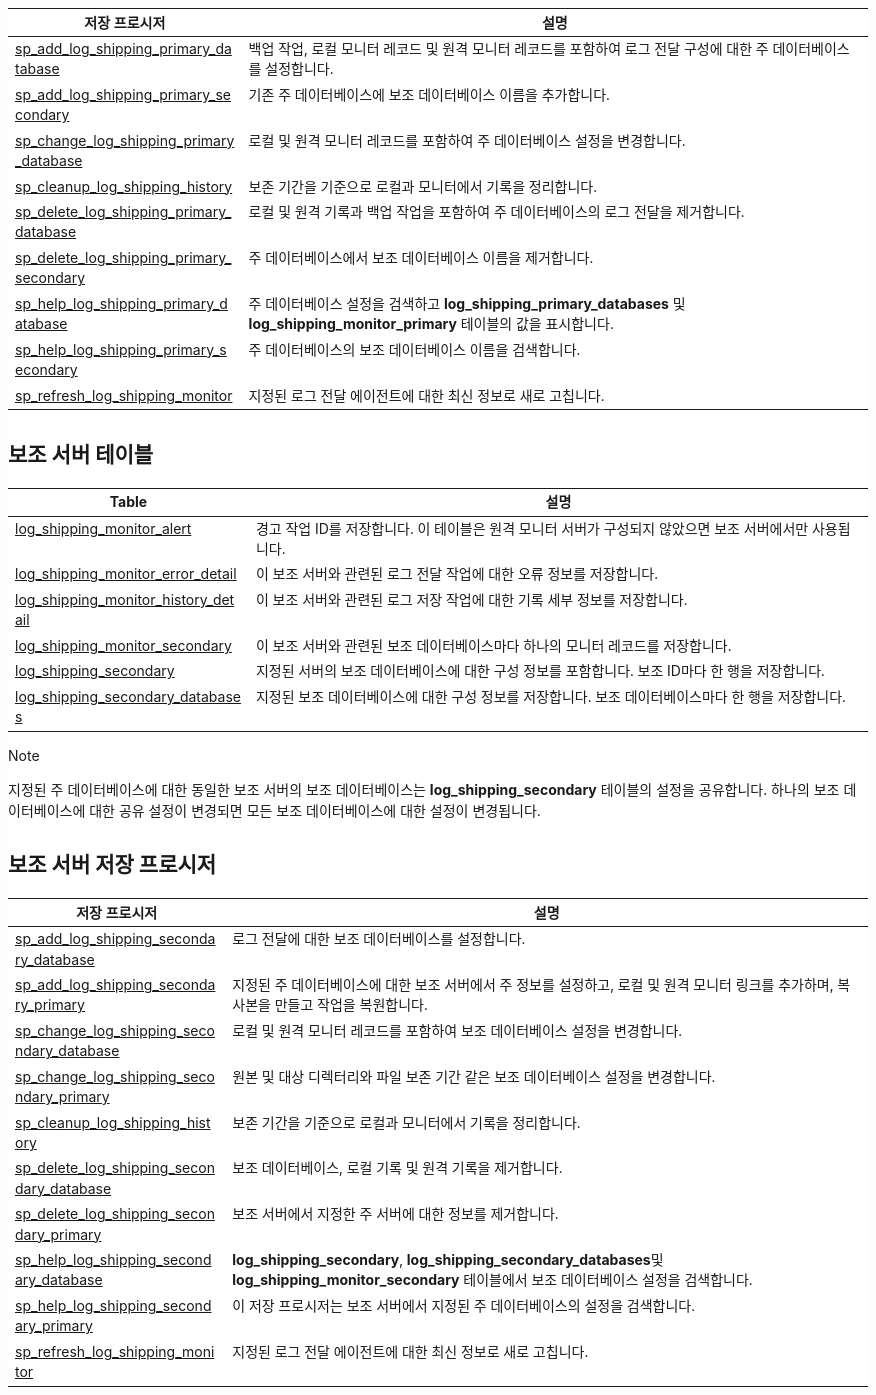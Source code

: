 |저장 프로시저|설명|  
|----------------------|-----------------|  
|[sp_add_log_shipping_primary_database](../../relational-databases/system-stored-procedures/sp-add-log-shipping-primary-database-transact-sql.md)|백업 작업, 로컬 모니터 레코드 및 원격 모니터 레코드를 포함하여 로그 전달 구성에 대한 주 데이터베이스를 설정합니다.|  
|[sp_add_log_shipping_primary_secondary](../../relational-databases/system-stored-procedures/sp-add-log-shipping-primary-secondary-transact-sql.md)|기존 주 데이터베이스에 보조 데이터베이스 이름을 추가합니다.|  
|[sp_change_log_shipping_primary_database](../../relational-databases/system-stored-procedures/sp-change-log-shipping-primary-database-transact-sql.md)|로컬 및 원격 모니터 레코드를 포함하여 주 데이터베이스 설정을 변경합니다.|  
|[sp_cleanup_log_shipping_history](../../relational-databases/system-stored-procedures/sp-cleanup-log-shipping-history-transact-sql.md)|보존 기간을 기준으로 로컬과 모니터에서 기록을 정리합니다.|  
|[sp_delete_log_shipping_primary_database](../../relational-databases/system-stored-procedures/sp-delete-log-shipping-primary-database-transact-sql.md)|로컬 및 원격 기록과 백업 작업을 포함하여 주 데이터베이스의 로그 전달을 제거합니다.|  
|[sp_delete_log_shipping_primary_secondary](../../relational-databases/system-stored-procedures/sp-delete-log-shipping-primary-secondary-transact-sql.md)|주 데이터베이스에서 보조 데이터베이스 이름을 제거합니다.|  
|[sp_help_log_shipping_primary_database](../../relational-databases/system-stored-procedures/sp-help-log-shipping-primary-database-transact-sql.md)|주 데이터베이스 설정을 검색하고 **log_shipping_primary_databases** 및 **log_shipping_monitor_primary** 테이블의 값을 표시합니다.|  
|[sp_help_log_shipping_primary_secondary](../../relational-databases/system-stored-procedures/sp-help-log-shipping-primary-secondary-transact-sql.md)|주 데이터베이스의 보조 데이터베이스 이름을 검색합니다.|  
|[sp_refresh_log_shipping_monitor](../../relational-databases/system-stored-procedures/sp-refresh-log-shipping-monitor-transact-sql.md)|지정된 로그 전달 에이전트에 대한 최신 정보로 새로 고칩니다.|  
  
## <a name="secondary-server-tables"></a>보조 서버 테이블  
  
|Table|설명|  
|-----------|-----------------|  
|[log_shipping_monitor_alert](../../relational-databases/system-tables/log-shipping-monitor-alert-transact-sql.md)|경고 작업 ID를 저장합니다. 이 테이블은 원격 모니터 서버가 구성되지 않았으면 보조 서버에서만 사용됩니다.|  
|[log_shipping_monitor_error_detail](../../relational-databases/system-tables/log-shipping-monitor-error-detail-transact-sql.md)|이 보조 서버와 관련된 로그 전달 작업에 대한 오류 정보를 저장합니다.|  
|[log_shipping_monitor_history_detail](../../relational-databases/system-tables/log-shipping-monitor-history-detail-transact-sql.md)|이 보조 서버와 관련된 로그 저장 작업에 대한 기록 세부 정보를 저장합니다.|  
|[log_shipping_monitor_secondary](../../relational-databases/system-tables/log-shipping-monitor-secondary-transact-sql.md)|이 보조 서버와 관련된 보조 데이터베이스마다 하나의 모니터 레코드를 저장합니다.|  
|[log_shipping_secondary](../../relational-databases/system-tables/log-shipping-secondary-transact-sql.md)|지정된 서버의 보조 데이터베이스에 대한 구성 정보를 포함합니다. 보조 ID마다 한 행을 저장합니다.|  
|[log_shipping_secondary_databases](../../relational-databases/system-tables/log-shipping-secondary-databases-transact-sql.md)|지정된 보조 데이터베이스에 대한 구성 정보를 저장합니다. 보조 데이터베이스마다 한 행을 저장합니다.|  
  
> [!NOTE]  
>  지정된 주 데이터베이스에 대한 동일한 보조 서버의 보조 데이터베이스는 **log_shipping_secondary** 테이블의 설정을 공유합니다. 하나의 보조 데이터베이스에 대한 공유 설정이 변경되면 모든 보조 데이터베이스에 대한 설정이 변경됩니다.  
  
## <a name="secondary-server-stored-procedures"></a>보조 서버 저장 프로시저  
  
|저장 프로시저|설명|  
|----------------------|-----------------|  
|[sp_add_log_shipping_secondary_database](../../relational-databases/system-stored-procedures/sp-add-log-shipping-secondary-database-transact-sql.md)|로그 전달에 대한 보조 데이터베이스를 설정합니다.|  
|[sp_add_log_shipping_secondary_primary](../../relational-databases/system-stored-procedures/sp-add-log-shipping-secondary-primary-transact-sql.md)|지정된 주 데이터베이스에 대한 보조 서버에서 주 정보를 설정하고, 로컬 및 원격 모니터 링크를 추가하며, 복사본을 만들고 작업을 복원합니다.|  
|[sp_change_log_shipping_secondary_database](../../relational-databases/system-stored-procedures/sp-change-log-shipping-secondary-database-transact-sql.md)|로컬 및 원격 모니터 레코드를 포함하여 보조 데이터베이스 설정을 변경합니다.|  
|[sp_change_log_shipping_secondary_primary](../../relational-databases/system-stored-procedures/sp-change-log-shipping-secondary-primary-transact-sql.md)|원본 및 대상 디렉터리와 파일 보존 기간 같은 보조 데이터베이스 설정을 변경합니다.|  
|[sp_cleanup_log_shipping_history](../../relational-databases/system-stored-procedures/sp-cleanup-log-shipping-history-transact-sql.md)|보존 기간을 기준으로 로컬과 모니터에서 기록을 정리합니다.|  
|[sp_delete_log_shipping_secondary_database](../../relational-databases/system-stored-procedures/sp-delete-log-shipping-secondary-database-transact-sql.md)|보조 데이터베이스, 로컬 기록 및 원격 기록을 제거합니다.|  
|[sp_delete_log_shipping_secondary_primary](../../relational-databases/system-stored-procedures/sp-delete-log-shipping-secondary-primary-transact-sql.md)|보조 서버에서 지정한 주 서버에 대한 정보를 제거합니다.|  
|[sp_help_log_shipping_secondary_database](../../relational-databases/system-stored-procedures/sp-help-log-shipping-secondary-database-transact-sql.md)|**log_shipping_secondary**, **log_shipping_secondary_databases**및 **log_shipping_monitor_secondary** 테이블에서 보조 데이터베이스 설정을 검색합니다.|  
|[sp_help_log_shipping_secondary_primary](../../relational-databases/system-stored-procedures/sp-help-log-shipping-secondary-primary-transact-sql.md)|이 저장 프로시저는 보조 서버에서 지정된 주 데이터베이스의 설정을 검색합니다.|  
|[sp_refresh_log_shipping_monitor](../../relational-databases/system-stored-procedures/sp-refresh-log-shipping-monitor-transact-sql.md)|지정된 로그 전달 에이전트에 대한 최신 정보로 새로 고칩니다.|  
  
